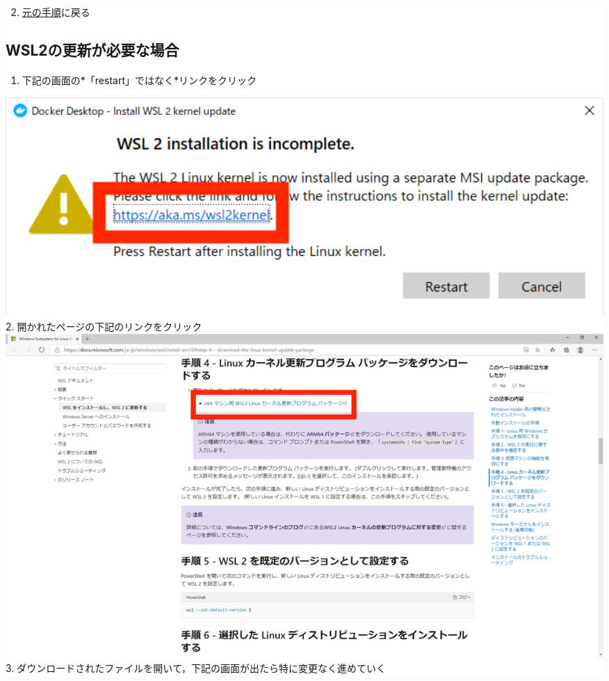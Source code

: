 2.  [元の手順](#Dockerのダウンロード)に戻る


## WSL2の更新が必要な場合

1. 下記の画面の*「restart」ではなく*リンクをクリック
<img width="1200" alt="" src="images/install_wsl_kernel_link.png">
2. 開かれたページの下記のリンクをクリック
<img width="1200" alt="" src="images/linux_update_download_page.png">
3. ダウンロードされたファイルを開いて，下記の画面が出たら特に変更なく進めていく